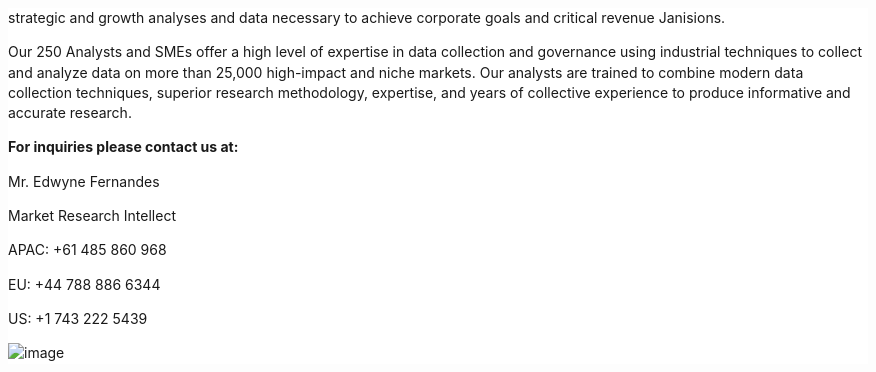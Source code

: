 strategic and growth analyses and data necessary to achieve corporate goals and critical revenue Janisions.</p><p><span class="">Our 250 Analysts and SMEs offer a high level of expertise in data collection and governance using industrial techniques to collect and analyze data on more than 25,000 high-impact and niche markets. Our analysts are trained to combine modern data collection techniques, superior research methodology, expertise, and years of collective experience to produce informative and accurate research.</span></p><p><strong>For inquiries please contact us at:</strong></p><p>Mr. Edwyne Fernandes</p><p>Market Research Intellect</p><p>APAC: +61 485 860 968</p><p>EU: +44 788 886 6344</p><p>US: +1 743 222 5439</p>
![image](https://github.com/user-attachments/assets/c14f5af9-191b-4f3f-8d33-fed521a2f46e)
